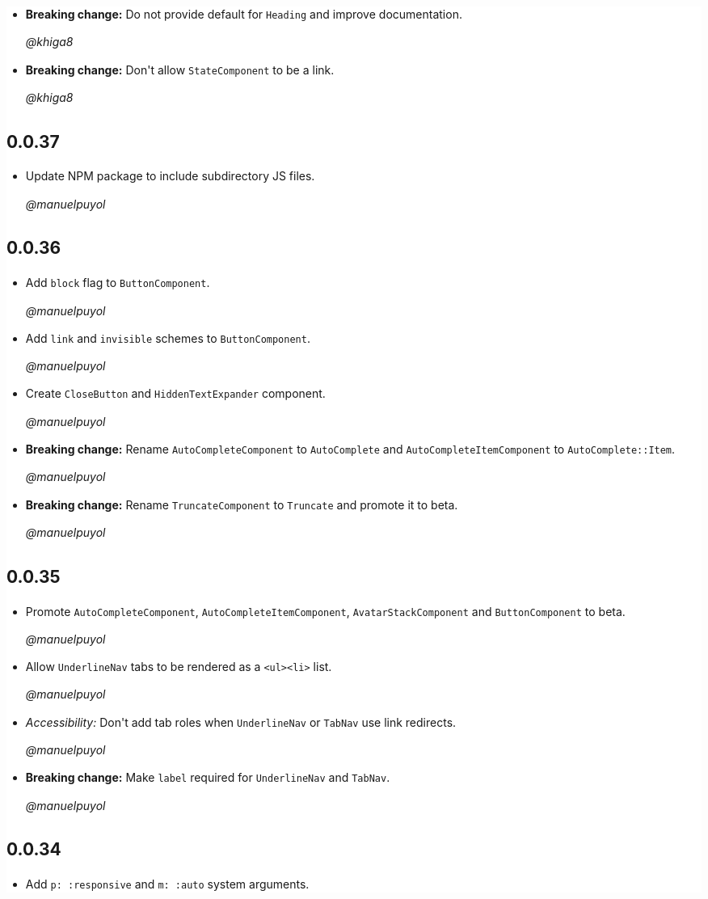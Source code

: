 * **Breaking change:** Do not provide default for `Heading` and improve documentation.

    *@khiga8*

* **Breaking change:** Don't allow `StateComponent` to be a link.

    *@khiga8*

## 0.0.37

* Update NPM package to include subdirectory JS files.

    *@manuelpuyol*

## 0.0.36

* Add `block` flag to `ButtonComponent`.

    *@manuelpuyol*

* Add `link` and `invisible` schemes to `ButtonComponent`.

    *@manuelpuyol*

* Create `CloseButton` and `HiddenTextExpander` component.

    *@manuelpuyol*

* **Breaking change:** Rename `AutoCompleteComponent` to `AutoComplete` and `AutoCompleteItemComponent` to `AutoComplete::Item`.

    *@manuelpuyol*

* **Breaking change:** Rename `TruncateComponent` to `Truncate` and promote it to beta.

    *@manuelpuyol*

## 0.0.35

* Promote `AutoCompleteComponent`, `AutoCompleteItemComponent`, `AvatarStackComponent` and `ButtonComponent` to beta.

    *@manuelpuyol*

* Allow `UnderlineNav` tabs to be rendered as a `<ul><li>` list.

    *@manuelpuyol*

* _Accessibility:_ Don't add tab roles when `UnderlineNav` or `TabNav` use link redirects.

    *@manuelpuyol*

* **Breaking change:** Make `label` required for `UnderlineNav` and `TabNav`.

    *@manuelpuyol*

## 0.0.34

* Add `p: :responsive` and `m: :auto` system arguments.
